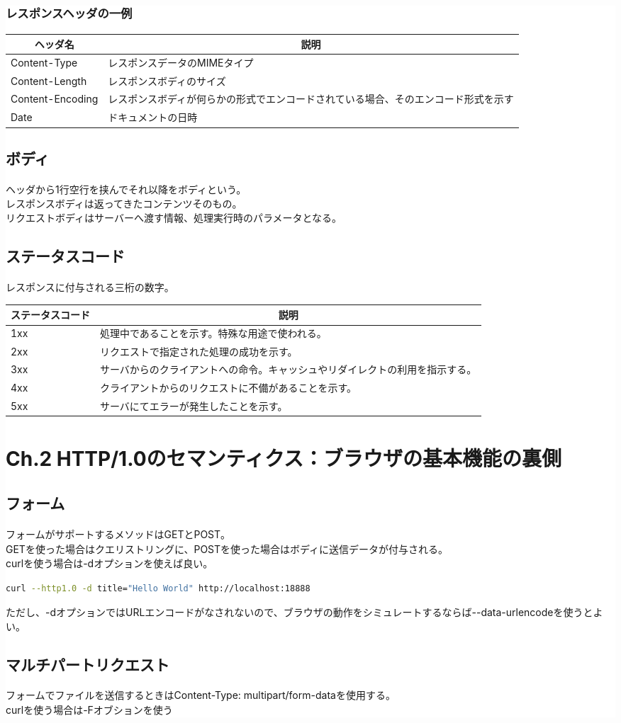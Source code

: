 ### レスポンスヘッダの一例

|ヘッダ名|説明|
|--------|----|
|Content-Type|レスポンスデータのMIMEタイプ|
|Content-Length|レスポンスボディのサイズ|
|Content-Encoding|レスポンスボディが何らかの形式でエンコードされている場合、そのエンコード形式を示す|
|Date|ドキュメントの日時|

## ボディ

ヘッダから1行空行を挟んでそれ以降をボディという。  
レスポンスボディは返ってきたコンテンツそのもの。  
リクエストボディはサーバーへ渡す情報、処理実行時のパラメータとなる。  

## ステータスコード

レスポンスに付与される三桁の数字。

|ステータスコード|説明|
|--------|----|
|1xx|処理中であることを示す。特殊な用途で使われる。|
|2xx|リクエストで指定された処理の成功を示す。|
|3xx|サーバからのクライアントへの命令。キャッシュやリダイレクトの利用を指示する。|
|4xx|クライアントからのリクエストに不備があることを示す。|
|5xx|サーバにてエラーが発生したことを示す。|

# Ch.2 HTTP/1.0のセマンティクス：ブラウザの基本機能の裏側

## フォーム

フォームがサポートするメソッドはGETとPOST。  
GETを使った場合はクエリストリングに、POSTを使った場合はボディに送信データが付与される。  
curlを使う場合は-dオプションを使えば良い。  

```bash
curl --http1.0 -d title="Hello World" http://localhost:18888
```

ただし、-dオプションではURLエンコードがなされないので、ブラウザの動作をシミュレートするならば--data-urlencodeを使うとよい。

## マルチパートリクエスト

フォームでファイルを送信するときはContent-Type: multipart/form-dataを使用する。  
curlを使う場合は-Fオブションを使う
